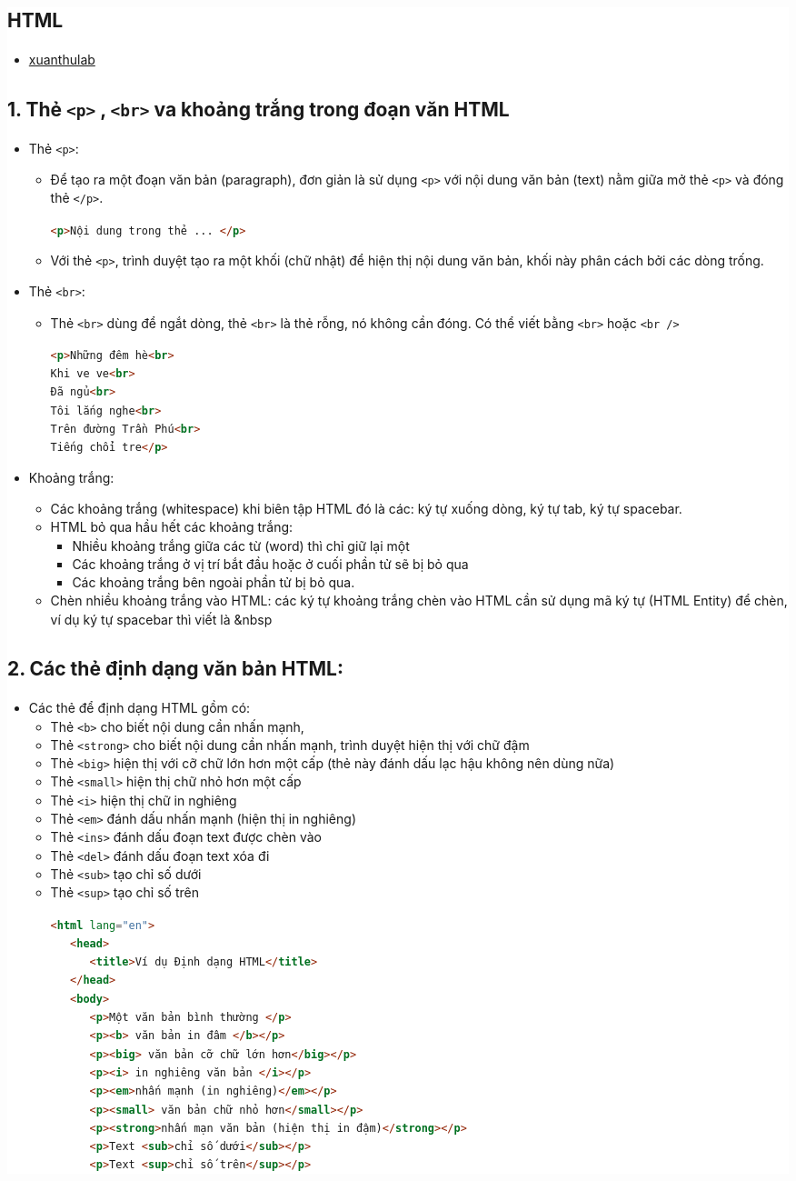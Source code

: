 ## HTML
+ [xuanthulab](https://xuanthulab.net/html/)

## 1. Thẻ `<p>` , `<br>` va khoảng trắng trong đoạn văn HTML
+ Thẻ `<p>`:
  + Để tạo ra một đoạn văn bản (paragraph), đơn giản là sử dụng `<p>` với nội dung văn bản (text) nằm giữa mở thẻ `<p>` và đóng thẻ `</p>`.
    ```html
    <p>Nội dung trong thẻ ... </p>
    ```
  + Với thẻ `<p>`, trình duyệt tạo ra một khối (chữ nhật) để hiện thị nội dung văn bản, khối này phân cách bởi các dòng trống.

+ Thẻ `<br>`:
  + Thẻ `<br>` dùng để ngắt dòng, thẻ `<br>` là thẻ rỗng, nó không cần đóng. Có thể viết bằng `<br>` hoặc `<br />`
    ```html
    <p>Những đêm hè<br>
    Khi ve ve<br>
    Đã ngủ<br>
    Tôi lắng nghe<br>
    Trên đường Trần Phú<br>
    Tiếng chổi tre</p>
    ```
+ Khoảng trắng:
  + Các khoảng trắng (whitespace) khi biên tập HTML đó là các: ký tự xuống dòng, ký tự tab, ký tự spacebar.
  + HTML bỏ qua hầu hết các khoảng trắng:
    + Nhiều khoảng trắng giữa các từ (word) thì chỉ giữ lại một
    + Các khoảng trắng ở vị trí bắt đầu hoặc ở cuối phần tử sẽ bị bỏ qua
    + Các khoảng trắng bên ngoài phần tử bị bỏ qua.
  + Chèn nhiều khoảng trắng vào HTML: các ký tự khoảng trắng chèn vào HTML cần sử dụng mã ký tự (HTML Entity) để chèn, ví dụ ký tự spacebar thì viết là &nbsp

## 2. Các thẻ định dạng văn bản HTML:
+ Các thẻ để định dạng HTML gồm có:
  + Thẻ `<b>` cho biết nội dung cần nhấn mạnh,
  + Thẻ `<strong>` cho biết nội dung cần nhấn mạnh, trình duyệt hiện thị với chữ đậm
  + Thẻ `<big>` hiện thị với cỡ chữ lớn hơn một cấp (thẻ này đánh dấu lạc hậu không nên dùng nữa)
  + Thẻ `<small>` hiện thị chữ nhỏ hơn một cấp
  + Thẻ `<i>` hiện thị chữ in nghiêng
  + Thẻ `<em>` đánh dấu nhấn mạnh (hiện thị in nghiêng)
  + Thẻ `<ins>` đánh dấu đoạn text được chèn vào
  + Thẻ `<del>` đánh dấu đoạn text xóa đi
  + Thẻ `<sub>` tạo chỉ số dưới
  + Thẻ `<sup>` tạo chỉ số trên
    ```html
    <html lang="en">
       <head>
          <title>Ví dụ Định dạng HTML</title>
       </head>
       <body>
          <p>Một văn bản bình thường </p>
          <p><b> văn bản in đâm </b></p>
          <p><big> văn bản cỡ chữ lớn hơn</big></p>
          <p><i> in nghiêng văn bản </i></p>
          <p><em>nhấn mạnh (in nghiêng)</em></p>
          <p><small> văn bản chữ nhỏ hơn</small></p>
          <p><strong>nhấn mạn văn bản (hiện thị in đậm)</strong></p>
          <p>Text <sub>chỉ số dưới</sub></p>
          <p>Text <sup>chỉ số trên</sup></p>